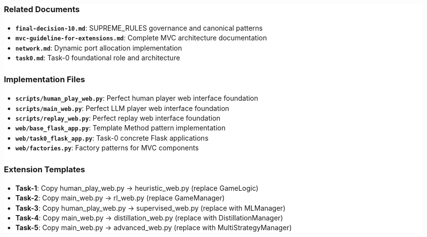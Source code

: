 ### **Related Documents**
- **`final-decision-10.md`**: SUPREME_RULES governance and canonical patterns
- **`mvc-guideline-for-extensions.md`**: Complete MVC architecture documentation
- **`network.md`**: Dynamic port allocation implementation
- **`task0.md`**: Task-0 foundational role and architecture

### **Implementation Files**
- **`scripts/human_play_web.py`**: Perfect human player web interface foundation
- **`scripts/main_web.py`**: Perfect LLM player web interface foundation  
- **`scripts/replay_web.py`**: Perfect replay web interface foundation
- **`web/base_flask_app.py`**: Template Method pattern implementation
- **`web/task0_flask_app.py`**: Task-0 concrete Flask applications
- **`web/factories.py`**: Factory patterns for MVC components

### **Extension Templates**
- **Task-1**: Copy human_play_web.py → heuristic_web.py (replace GameLogic)
- **Task-2**: Copy main_web.py → rl_web.py (replace GameManager)
- **Task-3**: Copy human_play_web.py → supervised_web.py (replace with MLManager)
- **Task-4**: Copy main_web.py → distillation_web.py (replace with DistillationManager)
- **Task-5**: Copy main_web.py → advanced_web.py (replace with MultiStrategyManager) 